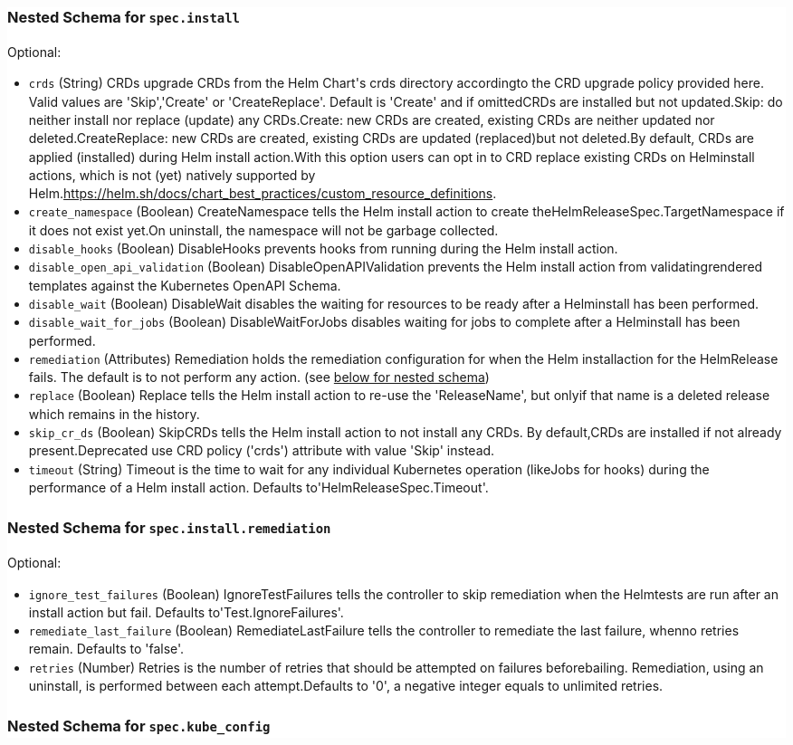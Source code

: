 


<a id="nestedatt--spec--install"></a>
### Nested Schema for `spec.install`

Optional:

- `crds` (String) CRDs upgrade CRDs from the Helm Chart's crds directory accordingto the CRD upgrade policy provided here. Valid values are 'Skip','Create' or 'CreateReplace'. Default is 'Create' and if omittedCRDs are installed but not updated.Skip: do neither install nor replace (update) any CRDs.Create: new CRDs are created, existing CRDs are neither updated nor deleted.CreateReplace: new CRDs are created, existing CRDs are updated (replaced)but not deleted.By default, CRDs are applied (installed) during Helm install action.With this option users can opt in to CRD replace existing CRDs on Helminstall actions, which is not (yet) natively supported by Helm.https://helm.sh/docs/chart_best_practices/custom_resource_definitions.
- `create_namespace` (Boolean) CreateNamespace tells the Helm install action to create theHelmReleaseSpec.TargetNamespace if it does not exist yet.On uninstall, the namespace will not be garbage collected.
- `disable_hooks` (Boolean) DisableHooks prevents hooks from running during the Helm install action.
- `disable_open_api_validation` (Boolean) DisableOpenAPIValidation prevents the Helm install action from validatingrendered templates against the Kubernetes OpenAPI Schema.
- `disable_wait` (Boolean) DisableWait disables the waiting for resources to be ready after a Helminstall has been performed.
- `disable_wait_for_jobs` (Boolean) DisableWaitForJobs disables waiting for jobs to complete after a Helminstall has been performed.
- `remediation` (Attributes) Remediation holds the remediation configuration for when the Helm installaction for the HelmRelease fails. The default is to not perform any action. (see [below for nested schema](#nestedatt--spec--install--remediation))
- `replace` (Boolean) Replace tells the Helm install action to re-use the 'ReleaseName', but onlyif that name is a deleted release which remains in the history.
- `skip_cr_ds` (Boolean) SkipCRDs tells the Helm install action to not install any CRDs. By default,CRDs are installed if not already present.Deprecated use CRD policy ('crds') attribute with value 'Skip' instead.
- `timeout` (String) Timeout is the time to wait for any individual Kubernetes operation (likeJobs for hooks) during the performance of a Helm install action. Defaults to'HelmReleaseSpec.Timeout'.

<a id="nestedatt--spec--install--remediation"></a>
### Nested Schema for `spec.install.remediation`

Optional:

- `ignore_test_failures` (Boolean) IgnoreTestFailures tells the controller to skip remediation when the Helmtests are run after an install action but fail. Defaults to'Test.IgnoreFailures'.
- `remediate_last_failure` (Boolean) RemediateLastFailure tells the controller to remediate the last failure, whenno retries remain. Defaults to 'false'.
- `retries` (Number) Retries is the number of retries that should be attempted on failures beforebailing. Remediation, using an uninstall, is performed between each attempt.Defaults to '0', a negative integer equals to unlimited retries.



<a id="nestedatt--spec--kube_config"></a>
### Nested Schema for `spec.kube_config`
